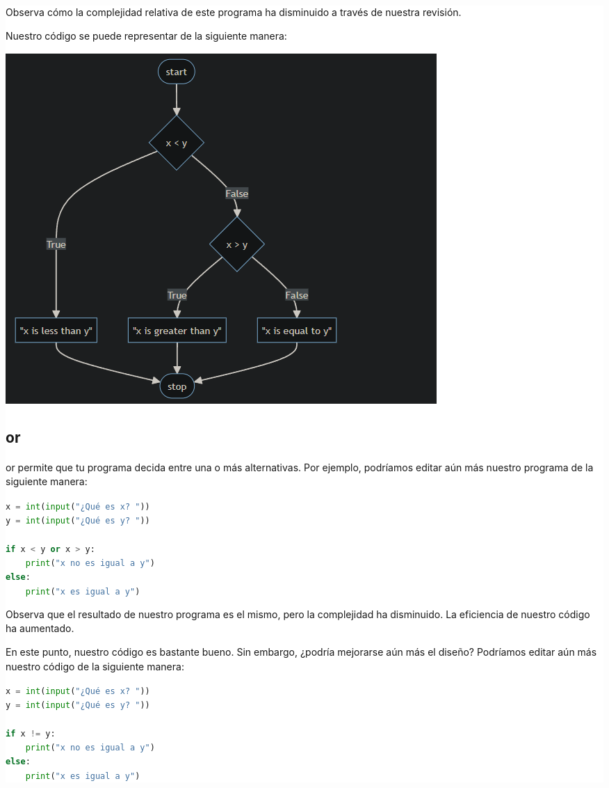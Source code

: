 Observa cómo la complejidad relativa de este programa ha disminuido a través de nuestra revisión.

Nuestro código se puede representar de la siguiente manera:

![alt text](image-2.png)

## or

or permite que tu programa decida entre una o más alternativas. Por ejemplo, podríamos editar aún más nuestro programa de la siguiente manera:

```python
x = int(input("¿Qué es x? "))
y = int(input("¿Qué es y? "))

if x < y or x > y:
    print("x no es igual a y")
else:
    print("x es igual a y")
```

Observa que el resultado de nuestro programa es el mismo, pero la complejidad ha disminuido. La eficiencia de nuestro código ha aumentado.

En este punto, nuestro código es bastante bueno. Sin embargo, ¿podría mejorarse aún más el diseño? Podríamos editar aún más nuestro código de la siguiente manera:

```python
x = int(input("¿Qué es x? "))
y = int(input("¿Qué es y? "))

if x != y:
    print("x no es igual a y")
else:
    print("x es igual a y")
```
